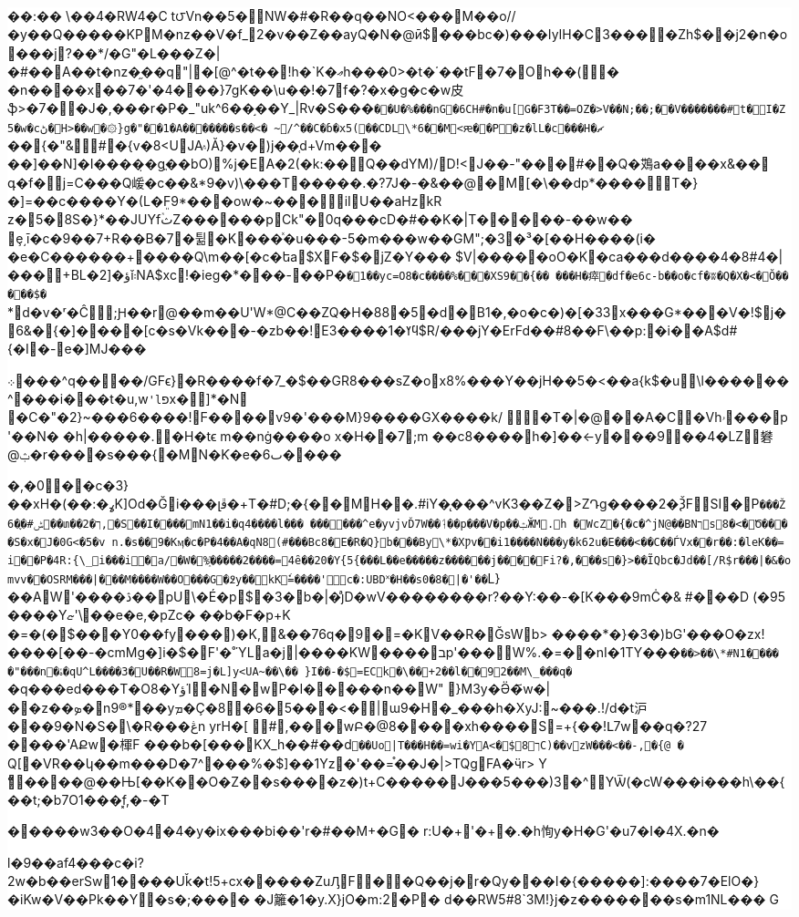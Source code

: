  ��:�� \��4�RW4�C
t౮Vn��5��ٔNW�#�R��q��NO<���M��o//�y��Q�����ΚPM�nz��V�f\_2�v��Z��аyQ�N�@ӣ$���bc�)���IyIH�C3����Zh$��j2�n�o���j?��\*/�G"�L���Z�|�#��A��t�nz�֦� �q"|�[@^�t��!h�\`K�ޢh���0>�t�΄��tF�7�Oh��(� �n����x��7�'�4���}7gK��\u��!�7f�?�x�g�c�w皮ֆ>�7��J�,� ��r�P�\_"uk^6��֣��Y\_|Rv�S���`��U�%���nG�6CH#�n�u[G�F3T��=OZ�>V��N;��;��V�������#t�I�Z5�w�cڻ�H>��w�۞}g�"��1�A�������s��<� ~/^��C�ɓ�x5(��CDL\*6��M<ԙ��P�z�lL�c� ��H �ޗ`��{�"&\҅#�{v�8<U JA۾)Ă}�v�)j��̜d+Vm���
��]��N]�I����̣�gֳ��bO) %j�EA�2(�k:��Q��dYM)/D!<J��-"���#��Q�鴱a����x&�� գ�f�j=C���Q嵈�c��&\*9�v)\���T���$�$�.�?7J�-�&��@�M[�\��dp\*����T�}�]=��c�� ��Y�(L�ܸF9\*���ow�~���\iIU��aHzkR
z�5�8S�}\*��JUYfٞثZ������pCk"�0q���cD�#��K�|T�����-��w�� ȩ͵ī�c�9 ��7+R��B�7�튊�K���ͯ�u���-5�m���w��GM";�3�³�[��H����(i� �e�C������+����Q\m��[�c�եa$XF�$�׭jZ�Y��� $V|�����oO�K�ca���d����4�8#4�|���+BL�ؤ�[2ǐ܃NA$xc!�ieg�\*���- ��P�`�1� �yc=O8�c����%��� XS9��{��
���H�瘁�df�е6c-b��o�cf�ʬ�Q�X�<�Ŏ�����$�`\*d�v�ʳ�Ĉ;Ԩ��r@��m��U'W\*@C��ZQ�H�88�5�d�B1�,�o�c�)�[�33x���G\*���V�!$j�6&�{�]����[c�s�Vk���-�zb��!Eߌ�1����3ϥ$R/���jY�ErFd��#8��F\��p:�i��A$d#{�I�-e�]MJ���
 
 ܀���^q����/GFϵ}�R����f�7\_�$��GR8���sZ�ox8%���Y��jH��5�<��a{k$�u⮥\l����� �^���i���t�u,w`'l`פx�]\*�N\
�C�"�2}~���6����!Ϝ����v9�'���М}9����GX����k/
�T�|�@��A�C�Vhۥ���p '��N� �h|�����.�H�tϵ m��nġ����o
x�Hּ��7;m
��c8����h�]��<-y���9��4�LZ礬@ݑ�r����s���{�MN�Ƙ�e�ٮ6����
 
 �,�0̟��c�3}��xH�(��:�ߩK]Od�Ği���լﭰ�+T�#D;�{��MH��.#iY�̨���^vK3��Z�>ZԴg����2�ѮFSI�P`���Ž ݰ#�֪�6��տ��2�ך,�S��I����mN1��i�q4����l���
������^e�yvjvĎ7W��ᛑ��p���V�p��ݑӁM.h
�WcZ�{�c�^jN@��BNךs8�<�Ծ����S�x�J�0G<�5�v n.�s��9�Kӎ�c�P�4��A�qN8(#���Bc8�E �R�Q}b���By\*�XǷv��i1����N���y�k62u�E���<��C��ЃVx��r��:�leK��=i��P�4R:{\_i���i�a/�W�%҈�����2����=4ȇ��20�Y{5{���L��e�����z������j����Fi?�,���s�}>��ĨQbc�Jd��[/R$r���|�&�omvv��OSRM���|� ��M����W��O���G�߶y�� kKٗ=����'c�:UBD˟�H��s0�8�|�'��`L}��AW'����ڎ��pU\�É�p$�3�b�|�jͣD�wV��������r?��Y:��-�[K���9mĊ�&
#���D (�95
����Yޏ'\��e�e,�pZc�
��b�F�p+K
�=�(�$���Y0� �fy���)�K,&��76q�9�=�KV��R�\ĞsWb> ����\*�}�3�)bG'���O�zx!����[��-�cmMg�]i�$�F'�˚ΎLa�j|����KW����בp'��� W%.�=��nI�1TY���`��>��\*#N1�����"���n�ۂ�qU^L����3�U��R�W8=j�L]y<U A~��\�� }I��-�$=ECk�\��+2��l��92��M\_���q�`�q���ed���T�O8�YؤΊ�N�wP�I�����n��W" }M3y�Ӛ�҃w�|��z��ܤ�n9®\*��yܡ�Ҫ�8�6�5���<�|ɯ9�H�\_���һ�XyJ:~���.!/d�t沪���9�N�S�\�R���ڠn
yrH�[
 #,���wԲ�@8����xh���� Sׯ=+{��!Լ7w��q�?27 ����'AՔw�楎F
���b�[���׺KX\_h��#��d`��Uo|T���H��=wi�YA<�$8ךC)��vzW���<��-,�{@
�`Q[�VR��կ��m���D�7^���%�$]��1Yz�'��=֯��J�|>TQgFA�ӵr> Y
ޭ����@��Њ[��K��O�Z��s����z�)t+C�����J���5���)3�^ΥѾ(�cW���i���h\��{��t;�b7O1���f͓,�-�T
 
 �����w3��O�4�4�y�ix���bi��'r�#��M+�G�
r:U�+'�+�.�h恂y�H�G'�u7�I�4X.�n�
 
 l�9��af4���c�i?2w�b��erSw1�׶���Uǩ�t!5+cx�����ZuԒF��Q��j�r�Qy���I�{�����]:����7�ElO�}�iKw�V��Pk��Y�s�;����
�J籬�1�y.X }jO�m:2�P�
d��RW5#8`3M\! }j�z�������s�m1NL���
G
 